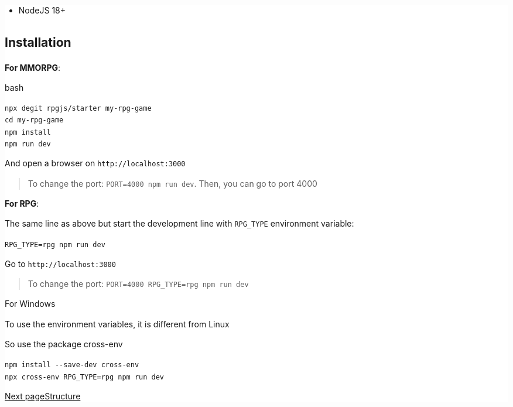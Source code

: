 - NodeJS 18+

## Installation [​](#installation)

**For MMORPG**:

bash

```
npx degit rpgjs/starter my-rpg-game
cd my-rpg-game
npm install
npm run dev
```

And open a browser on `http://localhost:3000`

> To change the port: `PORT=4000 npm run dev`. Then, you can go to port 4000

**For RPG**:

The same line as above but start the development line with `RPG_TYPE` environment variable:

`RPG_TYPE=rpg npm run dev`

Go to `http://localhost:3000`

> To change the port: `PORT=4000 RPG_TYPE=rpg npm run dev`

For Windows

To use the environment variables, it is different from Linux

So use the package cross-env

```
npm install --save-dev cross-env
npx cross-env RPG_TYPE=rpg npm run dev
```

[Next pageStructure](/guide/autoload.html)